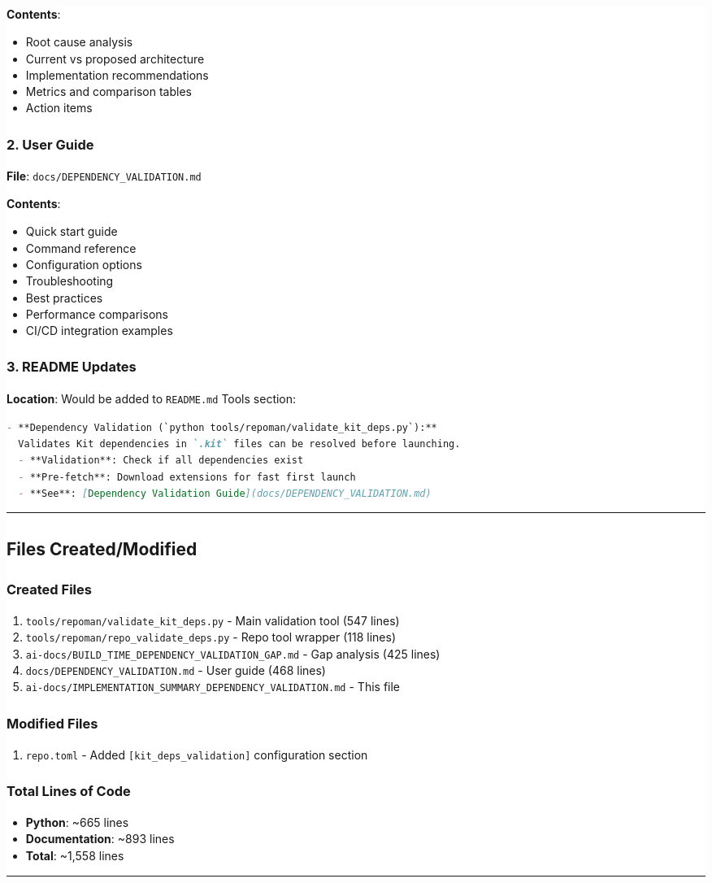 **Contents**:
- Root cause analysis
- Current vs proposed architecture
- Implementation recommendations
- Metrics and comparison tables
- Action items

### 2. User Guide

**File**: `docs/DEPENDENCY_VALIDATION.md`

**Contents**:
- Quick start guide
- Command reference
- Configuration options
- Troubleshooting
- Best practices
- Performance comparisons
- CI/CD integration examples

### 3. README Updates

**Location**: Would be added to `README.md` Tools section:

```markdown
- **Dependency Validation (`python tools/repoman/validate_kit_deps.py`):**
  Validates Kit dependencies in `.kit` files can be resolved before launching.
  - **Validation**: Check if all dependencies exist
  - **Pre-fetch**: Download extensions for fast first launch
  - **See**: [Dependency Validation Guide](docs/DEPENDENCY_VALIDATION.md)
```

---

## Files Created/Modified

### Created Files
1. `tools/repoman/validate_kit_deps.py` - Main validation tool (547 lines)
2. `tools/repoman/repo_validate_deps.py` - Repo tool wrapper (118 lines)
3. `ai-docs/BUILD_TIME_DEPENDENCY_VALIDATION_GAP.md` - Gap analysis (425 lines)
4. `docs/DEPENDENCY_VALIDATION.md` - User guide (468 lines)
5. `ai-docs/IMPLEMENTATION_SUMMARY_DEPENDENCY_VALIDATION.md` - This file

### Modified Files
1. `repo.toml` - Added `[kit_deps_validation]` configuration section

### Total Lines of Code
- **Python**: ~665 lines
- **Documentation**: ~893 lines
- **Total**: ~1,558 lines

---
